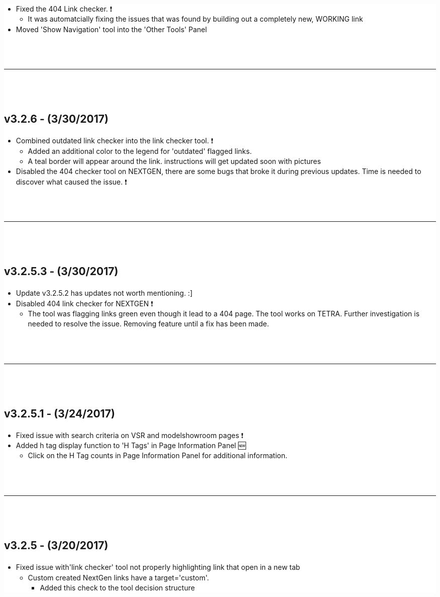 - Fixed the 404 Link checker. :exclamation:
  - It was automatcially fixing the issues that was found by building out a completely new, WORKING link
- Moved 'Show Navigation' tool into the 'Other Tools' Panel

<br><br>

---

<br><br>

## v3.2.6 - **(3/30/2017)**

- Combined outdated link checker into the link checker tool. :exclamation:
  - Added an additional color to the legend for 'outdated' flagged links.
  - A teal border will appear around the link. instructions will get updated soon with pictures
- Disabled the 404 checker tool on NEXTGEN, there are some bugs that broke it during previous updates. Time is needed to discover what caused the issue. :exclamation:

<br><br>

---

<br><br>

## v3.2.5.3 - **(3/30/2017)**

- Update v3.2.5.2 has updates not worth mentioning. :]
- Disabled 404 link checker for NEXTGEN :exclamation:
  - The tool was flagging links green even though it lead to a 404 page. The tool works on TETRA. Further investigation is needed to resolve the issue. Removing feature until a fix has been made.

<br><br>

---

<br><br>

## v3.2.5.1 - **(3/24/2017)**

- Fixed issue with search criteria on VSR and modelshowroom pages :exclamation:
- Added h tag display function to 'H Tags' in Page Information Panel :new:
  - Click on the H Tag counts in Page Information Panel for additional information.

<br><br>

---

<br><br>

## v3.2.5 - **(3/20/2017)**

- Fixed issue with'link checker' tool not properly highlighting link that open in a new tab
  - Custom created NextGen links have a target='custom'.
    - Added this check to the tool decision structure
